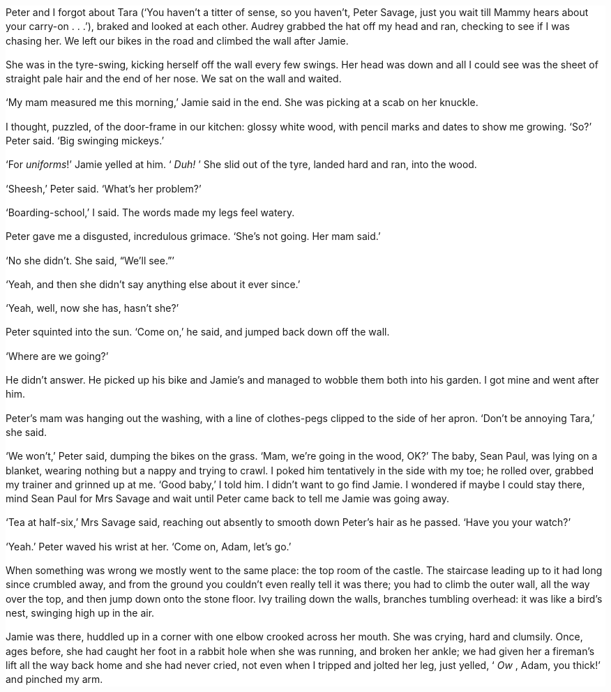 Peter and I forgot about Tara (‘You haven’t a titter of sense, so you haven’t, Peter Savage, just you wait till Mammy hears about your carry-on . . .’), braked and looked at each other. Audrey grabbed the hat off my head and ran, checking to see if I was chasing her. We left our bikes in the road and climbed the wall after Jamie.

She was in the tyre-swing, kicking herself off the wall every few swings. Her head was down and all I could see was the sheet of straight pale hair and the end of her nose. We sat on the wall and waited.

‘My mam measured me this morning,’ Jamie said in the end. She was picking at a scab on her knuckle.

I thought, puzzled, of the door-frame in our kitchen: glossy white wood, with pencil marks and dates to show me growing. ‘So?’ Peter said. ‘Big swinging mickeys.’

‘For _uniforms_!’ Jamie yelled at him. ‘ _Duh!_ ’ She slid out of the tyre, landed hard and ran, into the wood.

‘Sheesh,’ Peter said. ‘What’s her problem?’

‘Boarding-school,’ I said. The words made my legs feel watery.

Peter gave me a disgusted, incredulous grimace. ‘She’s not going. Her mam said.’

‘No she didn’t. She said, “We’ll see.”’

‘Yeah, and then she didn’t say anything else about it ever since.’

‘Yeah, well, now she has, hasn’t she?’

Peter squinted into the sun. ‘Come on,’ he said, and jumped back down off the wall.

‘Where are we going?’

He didn’t answer. He picked up his bike and Jamie’s and managed to wobble them both into his garden. I got mine and went after him.

Peter’s mam was hanging out the washing, with a line of clothes-pegs clipped to the side of her apron. ‘Don’t be annoying Tara,’ she said.

‘We won’t,’ Peter said, dumping the bikes on the grass. ‘Mam, we’re going in the wood, OK?’ The baby, Sean Paul, was lying on a blanket, wearing nothing but a nappy and trying to crawl. I poked him tentatively in the side with my toe; he rolled over, grabbed my trainer and grinned up at me. ‘Good baby,’ I told him. I didn’t want to go find Jamie. I wondered if maybe I could stay there, mind Sean Paul for Mrs Savage and wait until Peter came back to tell me Jamie was going away.

‘Tea at half-six,’ Mrs Savage said, reaching out absently to smooth down Peter’s hair as he passed. ‘Have you your watch?’

‘Yeah.’ Peter waved his wrist at her. ‘Come on, Adam, let’s go.’

When something was wrong we mostly went to the same place: the top room of the castle. The staircase leading up to it had long since crumbled away, and from the ground you couldn’t even really tell it was there; you had to climb the outer wall, all the way over the top, and then jump down onto the stone floor. Ivy trailing down the walls, branches tumbling overhead: it was like a bird’s nest, swinging high up in the air.

Jamie was there, huddled up in a corner with one elbow crooked across her mouth. She was crying, hard and clumsily. Once, ages before, she had caught her foot in a rabbit hole when she was running, and broken her ankle; we had given her a fireman’s lift all the way back home and she had never cried, not even when I tripped and jolted her leg, just yelled, ‘ _Ow_ , Adam, you thick!’ and pinched my arm.
